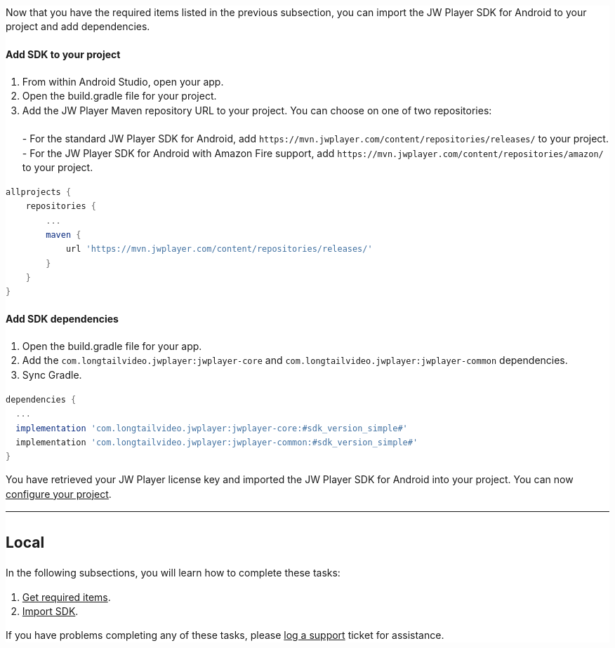 Now that you have the required items listed in the previous subsection, you can import the JW Player SDK for Android to your project and add dependencies.

#### Add SDK to your project

1. From within Android Studio, open your app.
2. Open the build.gradle file for your project.
3. Add the JW Player Maven repository URL to your project. You can choose on one of two repositories:<br/><br/>- For the standard JW Player SDK for Android, add `https://mvn.jwplayer.com/content/repositories/releases/` to your project.<br/>- For the JW Player SDK for Android with Amazon Fire support, add `https://mvn.jwplayer.com/content/repositories/amazon/` to your project. 

```groovy
allprojects {
	repositories {
		...
		maven {
			url 'https://mvn.jwplayer.com/content/repositories/releases/'
		}
	}
}
```

#### Add SDK dependencies

1. Open the build.gradle file for your app.
2. Add the `com.longtailvideo.jwplayer:jwplayer-core` and `com.longtailvideo.jwplayer:jwplayer-common` dependencies.
3. Sync Gradle.

```groovy
dependencies {
  ...
  implementation 'com.longtailvideo.jwplayer:jwplayer-core:#sdk_version_simple#'
  implementation 'com.longtailvideo.jwplayer:jwplayer-common:#sdk_version_simple#'
}
```

You have retrieved your JW Player license key and imported the JW Player SDK for Android into your project. You can now [configure your project](../configure-project).

---

<a name="local"></a>

## Local

In the following subsections, you will learn how to complete these tasks:

1. [Get required items](#local-reqitems).
2. [Import SDK](#local-import).

If you have problems completing any of these tasks, please [log a support](https://support.jwplayer.com/submit-support-case) ticket for assistance.


<a name="local-reqitems"></a>
